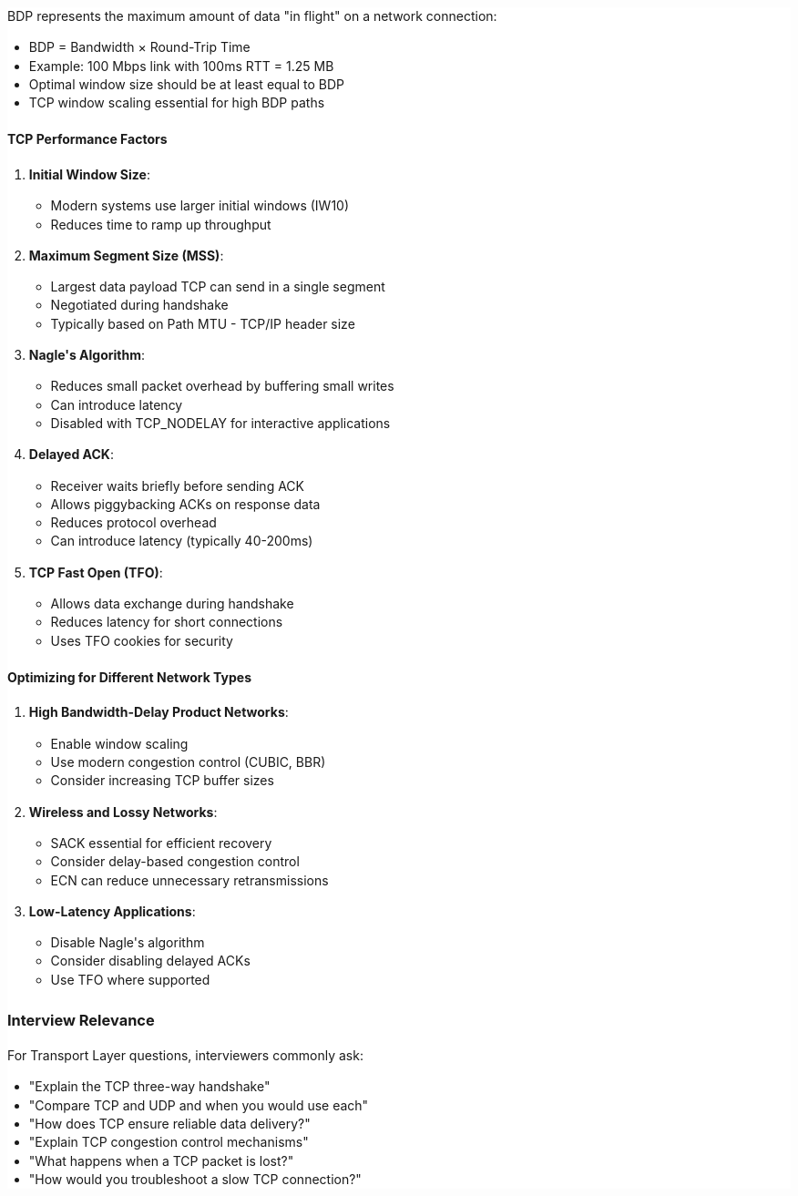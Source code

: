BDP represents the maximum amount of data "in flight" on a network connection:
- BDP = Bandwidth × Round-Trip Time
- Example: 100 Mbps link with 100ms RTT = 1.25 MB
- Optimal window size should be at least equal to BDP
- TCP window scaling essential for high BDP paths

#### TCP Performance Factors

1. **Initial Window Size**:
   - Modern systems use larger initial windows (IW10)
   - Reduces time to ramp up throughput

2. **Maximum Segment Size (MSS)**:
   - Largest data payload TCP can send in a single segment
   - Negotiated during handshake
   - Typically based on Path MTU - TCP/IP header size

3. **Nagle's Algorithm**:
   - Reduces small packet overhead by buffering small writes
   - Can introduce latency
   - Disabled with TCP_NODELAY for interactive applications

4. **Delayed ACK**:
   - Receiver waits briefly before sending ACK
   - Allows piggybacking ACKs on response data
   - Reduces protocol overhead
   - Can introduce latency (typically 40-200ms)

5. **TCP Fast Open (TFO)**:
   - Allows data exchange during handshake
   - Reduces latency for short connections
   - Uses TFO cookies for security

#### Optimizing for Different Network Types

1. **High Bandwidth-Delay Product Networks**:
   - Enable window scaling
   - Use modern congestion control (CUBIC, BBR)
   - Consider increasing TCP buffer sizes

2. **Wireless and Lossy Networks**:
   - SACK essential for efficient recovery
   - Consider delay-based congestion control
   - ECN can reduce unnecessary retransmissions

3. **Low-Latency Applications**:
   - Disable Nagle's algorithm
   - Consider disabling delayed ACKs
   - Use TFO where supported

### Interview Relevance

For Transport Layer questions, interviewers commonly ask:
- "Explain the TCP three-way handshake"
- "Compare TCP and UDP and when you would use each"
- "How does TCP ensure reliable data delivery?"
- "Explain TCP congestion control mechanisms"
- "What happens when a TCP packet is lost?"
- "How would you troubleshoot a slow TCP connection?"
